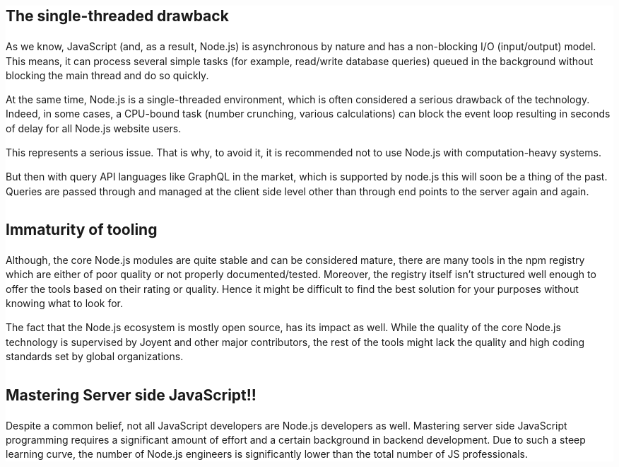 ## The single-threaded drawback

As we know, JavaScript (and, as a result, Node.js) is asynchronous by nature and has a non-blocking I/O (input/output) model. This means, it can process several simple tasks (for example, read/write database queries) queued in the background without blocking the main thread and do so quickly.

At the same time, Node.js is a single-threaded environment, which is often considered a serious drawback of the technology. Indeed, in some cases, a CPU-bound task (number crunching, various calculations) can block the event loop resulting in seconds of delay for all Node.js website users.

This represents a serious issue. That is why, to avoid it, it is recommended not to use Node.js with computation-heavy systems.

But then with query API languages like GraphQL in the market, which is supported by node.js this will soon be a thing of the past. Queries are passed through and managed at the client side level other than through end points to the server again and again.

## Immaturity of tooling

Although, the core Node.js modules are quite stable and can be considered mature, there are many tools in the npm registry which are either of poor quality or not properly documented/tested. Moreover, the registry itself isn’t structured well enough to offer the tools based on their rating or quality. Hence it might be difficult to find the best solution for your purposes without knowing what to look for.

The fact that the Node.js ecosystem is mostly open source, has its impact as well. While the quality of the core Node.js technology is supervised by Joyent and other major contributors, the rest of the tools might lack the quality and high coding standards set by global organizations.

## Mastering Server side JavaScript!!

Despite a common belief, not all JavaScript developers are Node.js developers as well. Mastering server side JavaScript programming requires a significant amount of effort and a certain background in backend development. Due to such a steep learning curve, the number of Node.js engineers is significantly lower than the total number of JS professionals.
